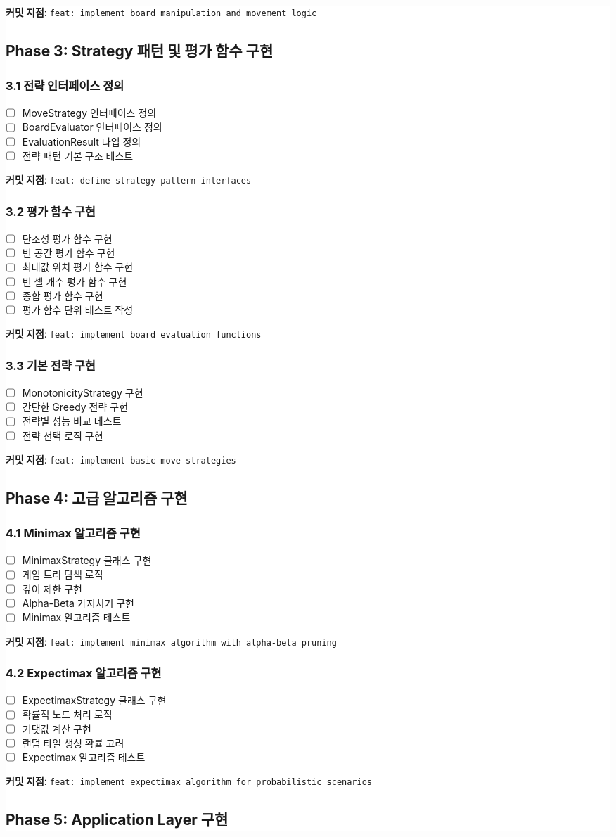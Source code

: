 **커밋 지점**: `feat: implement board manipulation and movement logic`

## Phase 3: Strategy 패턴 및 평가 함수 구현

### 3.1 전략 인터페이스 정의
- [ ] MoveStrategy 인터페이스 정의
- [ ] BoardEvaluator 인터페이스 정의
- [ ] EvaluationResult 타입 정의
- [ ] 전략 패턴 기본 구조 테스트

**커밋 지점**: `feat: define strategy pattern interfaces`

### 3.2 평가 함수 구현
- [ ] 단조성 평가 함수 구현
- [ ] 빈 공간 평가 함수 구현
- [ ] 최대값 위치 평가 함수 구현
- [ ] 빈 셀 개수 평가 함수 구현
- [ ] 종합 평가 함수 구현
- [ ] 평가 함수 단위 테스트 작성

**커밋 지점**: `feat: implement board evaluation functions`

### 3.3 기본 전략 구현
- [ ] MonotonicityStrategy 구현
- [ ] 간단한 Greedy 전략 구현
- [ ] 전략별 성능 비교 테스트
- [ ] 전략 선택 로직 구현

**커밋 지점**: `feat: implement basic move strategies`

## Phase 4: 고급 알고리즘 구현

### 4.1 Minimax 알고리즘 구현
- [ ] MinimaxStrategy 클래스 구현
- [ ] 게임 트리 탐색 로직
- [ ] 깊이 제한 구현
- [ ] Alpha-Beta 가지치기 구현
- [ ] Minimax 알고리즘 테스트

**커밋 지점**: `feat: implement minimax algorithm with alpha-beta pruning`

### 4.2 Expectimax 알고리즘 구현
- [ ] ExpectimaxStrategy 클래스 구현
- [ ] 확률적 노드 처리 로직
- [ ] 기댓값 계산 구현
- [ ] 랜덤 타일 생성 확률 고려
- [ ] Expectimax 알고리즘 테스트

**커밋 지점**: `feat: implement expectimax algorithm for probabilistic scenarios`

## Phase 5: Application Layer 구현
